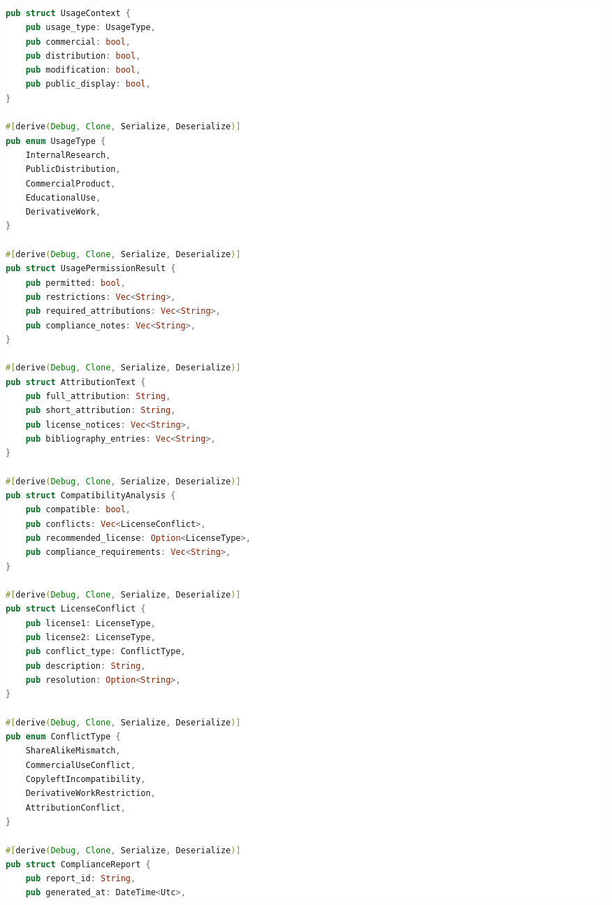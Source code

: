 ```rust
pub struct UsageContext {
    pub usage_type: UsageType,
    pub commercial: bool,
    pub distribution: bool,
    pub modification: bool,
    pub public_display: bool,
}

#[derive(Debug, Clone, Serialize, Deserialize)]
pub enum UsageType {
    InternalResearch,
    PublicDistribution,
    CommercialProduct,
    EducationalUse,
    DerivativeWork,
}

#[derive(Debug, Clone, Serialize, Deserialize)]
pub struct UsagePermissionResult {
    pub permitted: bool,
    pub restrictions: Vec<String>,
    pub required_attributions: Vec<String>,
    pub compliance_notes: Vec<String>,
}

#[derive(Debug, Clone, Serialize, Deserialize)]
pub struct AttributionText {
    pub full_attribution: String,
    pub short_attribution: String,
    pub license_notices: Vec<String>,
    pub bibliography_entries: Vec<String>,
}

#[derive(Debug, Clone, Serialize, Deserialize)]
pub struct CompatibilityAnalysis {
    pub compatible: bool,
    pub conflicts: Vec<LicenseConflict>,
    pub recommended_license: Option<LicenseType>,
    pub compliance_requirements: Vec<String>,
}

#[derive(Debug, Clone, Serialize, Deserialize)]
pub struct LicenseConflict {
    pub license1: LicenseType,
    pub license2: LicenseType,
    pub conflict_type: ConflictType,
    pub description: String,
    pub resolution: Option<String>,
}

#[derive(Debug, Clone, Serialize, Deserialize)]
pub enum ConflictType {
    ShareAlikeMismatch,
    CommercialUseConflict,
    CopyleftIncompatibility,
    DerivativeWorkRestriction,
    AttributionConflict,
}

#[derive(Debug, Clone, Serialize, Deserialize)]
pub struct ComplianceReport {
    pub report_id: String,
    pub generated_at: DateTime<Utc>,
```